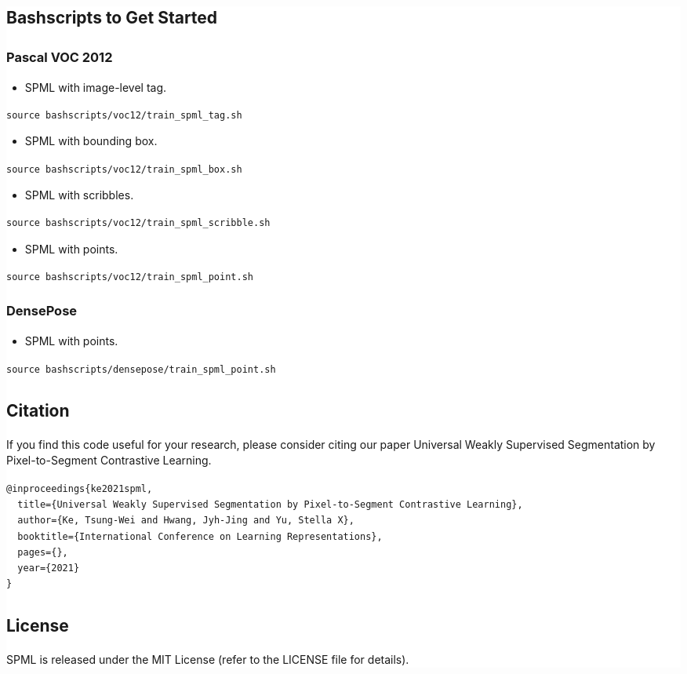 ## Bashscripts to Get Started

### Pascal VOC 2012

* SPML with image-level tag.
```
source bashscripts/voc12/train_spml_tag.sh
```

* SPML with bounding box.
```
source bashscripts/voc12/train_spml_box.sh
```

* SPML with scribbles.
```
source bashscripts/voc12/train_spml_scribble.sh
```

* SPML with points.
```
source bashscripts/voc12/train_spml_point.sh
```

### DensePose

* SPML with points.
```
source bashscripts/densepose/train_spml_point.sh
```

## Citation

If you find this code useful for your research, please consider citing our paper Universal Weakly Supervised Segmentation by Pixel-to-Segment Contrastive Learning.
```
@inproceedings{ke2021spml,
  title={Universal Weakly Supervised Segmentation by Pixel-to-Segment Contrastive Learning},
  author={Ke, Tsung-Wei and Hwang, Jyh-Jing and Yu, Stella X},
  booktitle={International Conference on Learning Representations},
  pages={},
  year={2021}
}
```

## License

SPML is released under the MIT License (refer to the LICENSE file for details).
